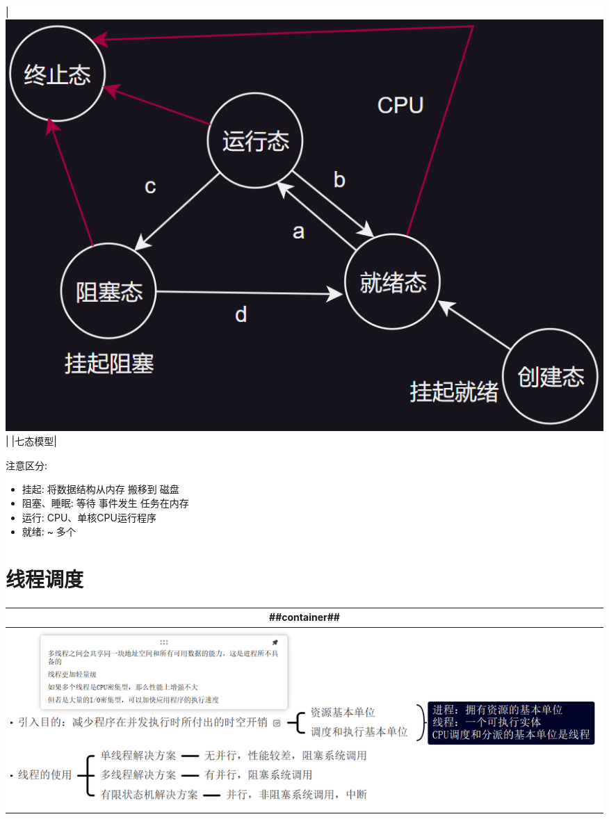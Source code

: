 |![Clip_2024-10-15_23-41-47.png ##w600##](./Clip_2024-10-15_23-41-47.png)|
|七态模型|

注意区分:
- 挂起: 将数据结构从内存 搬移到 磁盘
- 阻塞、睡眠: 等待 事件发生 任务在内存
- 运行: CPU、单核CPU运行程序
- 就绪: ~ 多个

# 线程调度

| ##container## |
|:--:|
|![Clip_2024-10-15_23-55-10.png ##w700##](./Clip_2024-10-15_23-55-10.png)|
